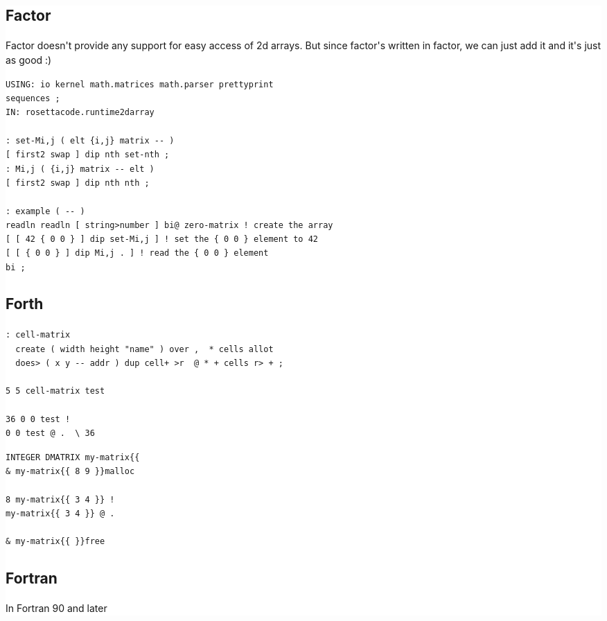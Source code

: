 

## Factor

Factor doesn't provide any support for easy access of 2d arrays. But since factor's written in factor, we can just add it and it's just as good :)

```factor
USING: io kernel math.matrices math.parser prettyprint
sequences ;
IN: rosettacode.runtime2darray

: set-Mi,j ( elt {i,j} matrix -- )
[ first2 swap ] dip nth set-nth ;
: Mi,j ( {i,j} matrix -- elt )
[ first2 swap ] dip nth nth ;

: example ( -- )
readln readln [ string>number ] bi@ zero-matrix ! create the array
[ [ 42 { 0 0 } ] dip set-Mi,j ] ! set the { 0 0 } element to 42
[ [ { 0 0 } ] dip Mi,j . ] ! read the { 0 0 } element
bi ;
```



## Forth


```forth
: cell-matrix
  create ( width height "name" ) over ,  * cells allot
  does> ( x y -- addr ) dup cell+ >r  @ * + cells r> + ;

5 5 cell-matrix test

36 0 0 test !
0 0 test @ .  \ 36
```


```forth
INTEGER DMATRIX my-matrix{{
& my-matrix{{ 8 9 }}malloc

8 my-matrix{{ 3 4 }} !
my-matrix{{ 3 4 }} @ .

& my-matrix{{ }}free
```



## Fortran

In Fortran 90 and later
